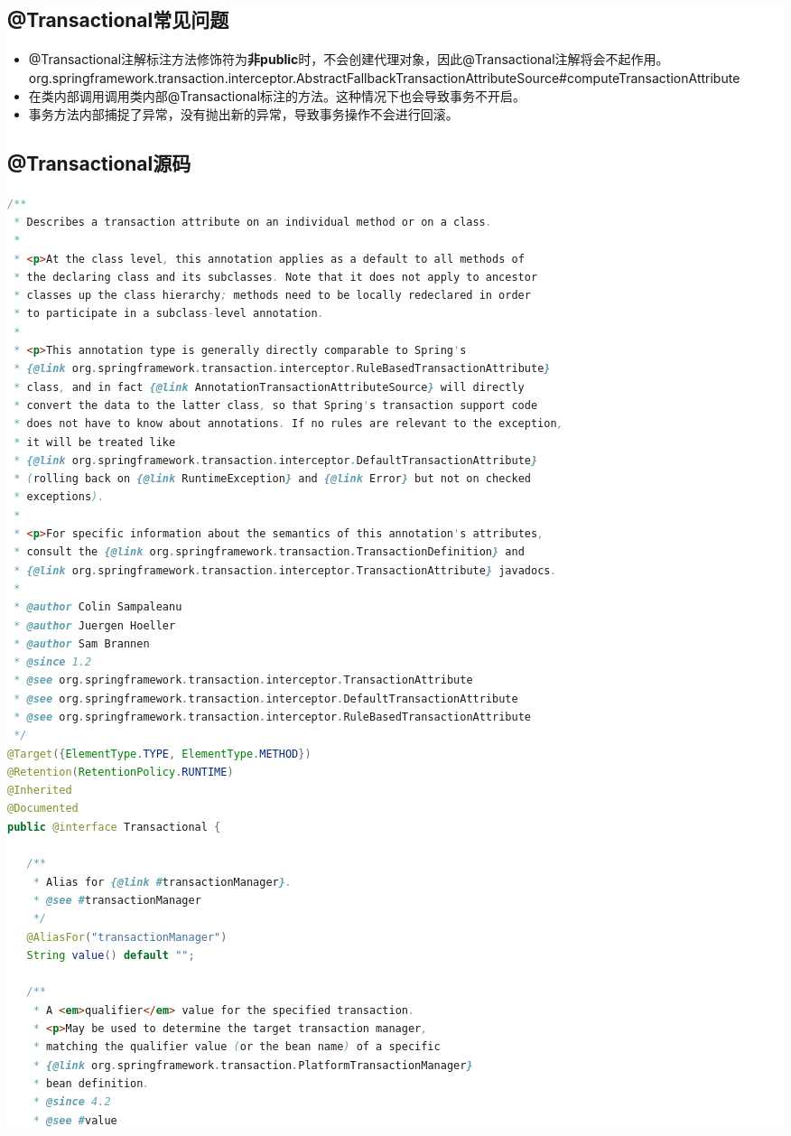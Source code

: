 

## @Transactional常见问题

- @Transactional注解标注方法修饰符为**非public**时，不会创建代理对象，因此@Transactional注解将会不起作用。org.springframework.transaction.interceptor.AbstractFallbackTransactionAttributeSource#computeTransactionAttribute
- 在类内部调用调用类内部@Transactional标注的方法。这种情况下也会导致事务不开启。
- 事务方法内部捕捉了异常，没有抛出新的异常，导致事务操作不会进行回滚。



## @Transactional源码

```java
/**
 * Describes a transaction attribute on an individual method or on a class.
 *
 * <p>At the class level, this annotation applies as a default to all methods of
 * the declaring class and its subclasses. Note that it does not apply to ancestor
 * classes up the class hierarchy; methods need to be locally redeclared in order
 * to participate in a subclass-level annotation.
 *
 * <p>This annotation type is generally directly comparable to Spring's
 * {@link org.springframework.transaction.interceptor.RuleBasedTransactionAttribute}
 * class, and in fact {@link AnnotationTransactionAttributeSource} will directly
 * convert the data to the latter class, so that Spring's transaction support code
 * does not have to know about annotations. If no rules are relevant to the exception,
 * it will be treated like
 * {@link org.springframework.transaction.interceptor.DefaultTransactionAttribute}
 * (rolling back on {@link RuntimeException} and {@link Error} but not on checked
 * exceptions).
 *
 * <p>For specific information about the semantics of this annotation's attributes,
 * consult the {@link org.springframework.transaction.TransactionDefinition} and
 * {@link org.springframework.transaction.interceptor.TransactionAttribute} javadocs.
 *
 * @author Colin Sampaleanu
 * @author Juergen Hoeller
 * @author Sam Brannen
 * @since 1.2
 * @see org.springframework.transaction.interceptor.TransactionAttribute
 * @see org.springframework.transaction.interceptor.DefaultTransactionAttribute
 * @see org.springframework.transaction.interceptor.RuleBasedTransactionAttribute
 */
@Target({ElementType.TYPE, ElementType.METHOD})
@Retention(RetentionPolicy.RUNTIME)
@Inherited
@Documented
public @interface Transactional {

   /**
    * Alias for {@link #transactionManager}.
    * @see #transactionManager
    */
   @AliasFor("transactionManager")
   String value() default "";

   /**
    * A <em>qualifier</em> value for the specified transaction.
    * <p>May be used to determine the target transaction manager,
    * matching the qualifier value (or the bean name) of a specific
    * {@link org.springframework.transaction.PlatformTransactionManager}
    * bean definition.
    * @since 4.2
    * @see #value
```